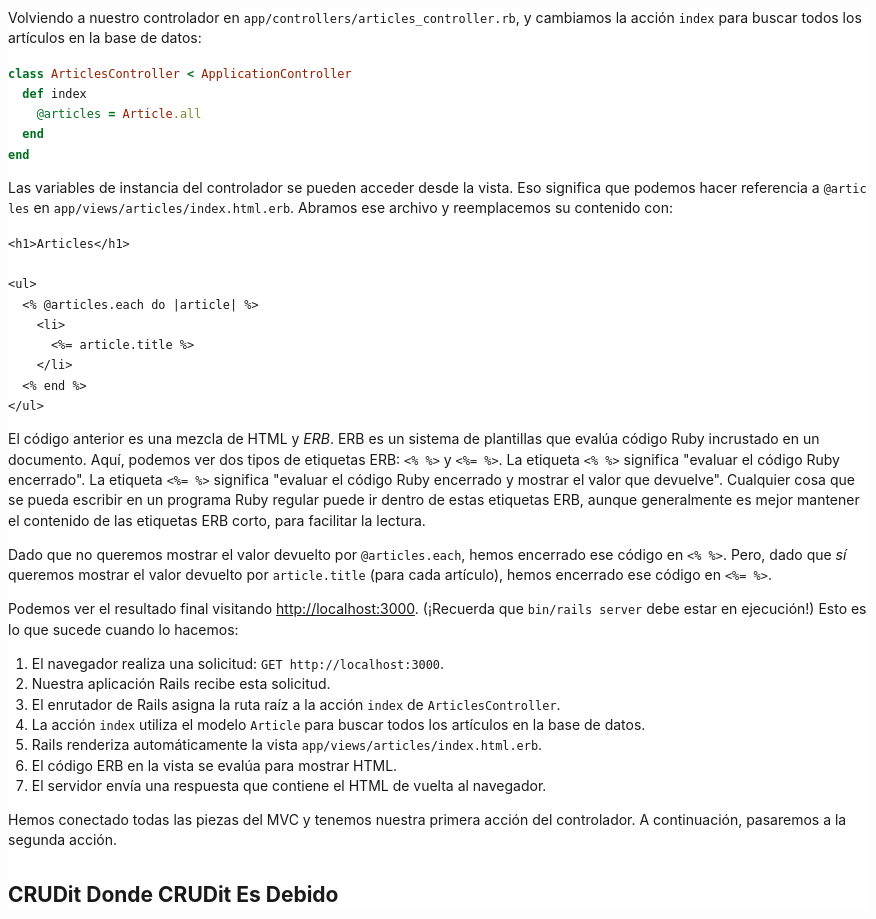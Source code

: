 Volviendo a nuestro controlador en `app/controllers/articles_controller.rb`, y cambiamos la acción `index` para buscar todos los artículos en la base de datos:

```ruby
class ArticlesController < ApplicationController
  def index
    @articles = Article.all
  end
end
```

Las variables de instancia del controlador se pueden acceder desde la vista. Eso significa que podemos hacer referencia a `@articles` en `app/views/articles/index.html.erb`. Abramos ese archivo y reemplacemos su contenido con:

```html+erb
<h1>Articles</h1>

<ul>
  <% @articles.each do |article| %>
    <li>
      <%= article.title %>
    </li>
  <% end %>
</ul>
```

El código anterior es una mezcla de HTML y *ERB*. ERB es un sistema de plantillas que evalúa código Ruby incrustado en un documento. Aquí, podemos ver dos tipos de etiquetas ERB: `<% %>` y `<%= %>`. La etiqueta `<% %>` significa "evaluar el código Ruby encerrado". La etiqueta `<%= %>` significa "evaluar el código Ruby encerrado y mostrar el valor que devuelve". Cualquier cosa que se pueda escribir en un programa Ruby regular puede ir dentro de estas etiquetas ERB, aunque generalmente es mejor mantener el contenido de las etiquetas ERB corto, para facilitar la lectura.

Dado que no queremos mostrar el valor devuelto por `@articles.each`, hemos encerrado ese código en `<% %>`. Pero, dado que *sí* queremos mostrar el valor devuelto por `article.title` (para cada artículo), hemos encerrado ese código en `<%= %>`.

Podemos ver el resultado final visitando <http://localhost:3000>. (¡Recuerda que `bin/rails server` debe estar en ejecución!) Esto es lo que sucede cuando lo hacemos:

1. El navegador realiza una solicitud: `GET http://localhost:3000`.
2. Nuestra aplicación Rails recibe esta solicitud.
3. El enrutador de Rails asigna la ruta raíz a la acción `index` de `ArticlesController`.
4. La acción `index` utiliza el modelo `Article` para buscar todos los artículos en la base de datos.
5. Rails renderiza automáticamente la vista `app/views/articles/index.html.erb`.
6. El código ERB en la vista se evalúa para mostrar HTML.
7. El servidor envía una respuesta que contiene el HTML de vuelta al navegador.

Hemos conectado todas las piezas del MVC y tenemos nuestra primera acción del controlador. A continuación, pasaremos a la segunda acción.

CRUDit Donde CRUDit Es Debido
--------------------------
